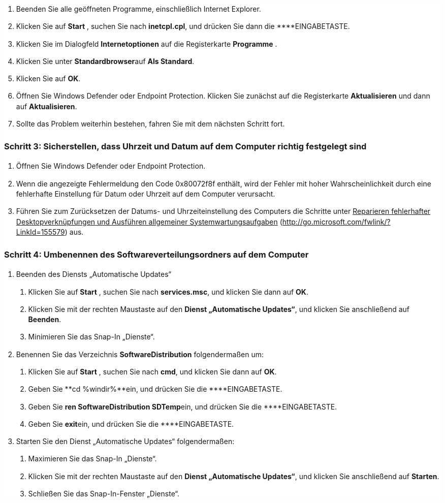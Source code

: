 1.  Beenden Sie alle geöffneten Programme, einschließlich Internet Explorer.  

2.  Klicken Sie auf **Start** , suchen Sie nach **inetcpl.cpl**, und drücken Sie dann die ****EINGABETASTE.  

3.  Klicken Sie im Dialogfeld **Internetoptionen** auf die Registerkarte **Programme** .  

4.  Klicken Sie unter **Standardbrowser**auf **Als Standard**.  

5.  Klicken Sie auf **OK**.  

6.  Öffnen Sie Windows Defender oder Endpoint Protection. Klicken Sie zunächst auf die Registerkarte **Aktualisieren** und dann auf **Aktualisieren**.  

7.  Sollte das Problem weiterhin bestehen, fahren Sie mit dem nächsten Schritt fort.  

### <a name="step-3-ensure-that-the-date-and-time-are-set-correctly-on-your-computer"></a>Schritt 3: Sicherstellen, dass Uhrzeit und Datum auf dem Computer richtig festgelegt sind  

1.  Öffnen Sie Windows Defender oder Endpoint Protection.  

2.  Wenn die angezeigte Fehlermeldung den Code 0x80072f8f enthält, wird der Fehler mit hoher Wahrscheinlichkeit durch eine fehlerhafte Einstellung für Datum oder Uhrzeit auf dem Computer verursacht.  

3.  Führen Sie zum Zurücksetzen der Datums- und Uhrzeiteinstellung des Computers die Schritte unter [Reparieren fehlerhafter Desktopverknüpfungen und Ausführen allgemeiner Systemwartungsaufgaben](http://go.microsoft.com/fwlink/?LinkId=155579) (http://go.microsoft.com/fwlink/?LinkId=155579) aus.  

### <a name="step-4-rename-the-software-distribution-folder-on-your-computer"></a>Schritt 4: Umbenennen des Softwareverteilungsordners auf dem Computer  

1. Beenden des Diensts „Automatische Updates“  

    1.  Klicken Sie auf **Start** , suchen Sie nach **services.msc**, und klicken Sie dann auf **OK**.  

    2.  Klicken Sie mit der rechten Maustaste auf den **Dienst „Automatische Updates“**, und klicken Sie anschließend auf **Beenden**.  

    3.  Minimieren Sie das Snap-In „Dienste“.  

2.  Benennen Sie das Verzeichnis **SoftwareDistribution** folgendermaßen um:  

    1.  Klicken Sie auf **Start** , suchen Sie nach  **cmd**, und klicken Sie dann auf **OK**.  

    2.  Geben Sie **cd %windir%**ein, und drücken Sie die ****EINGABETASTE.  

    3.  Geben Sie **ren SoftwareDistribution SDTemp**ein, und drücken Sie die ****EINGABETASTE.  

    4.  Geben Sie **exit**ein, und drücken Sie die ****EINGABETASTE.  

3.  Starten Sie den Dienst „Automatische Updates“ folgendermaßen:  

    1.  Maximieren Sie das Snap-In „Dienste“.  

    2.  Klicken Sie mit der rechten Maustaste auf den **Dienst „Automatische Updates“**, und klicken Sie anschließend auf **Starten**.  

    3.  Schließen Sie das Snap-In-Fenster „Dienste“.  
